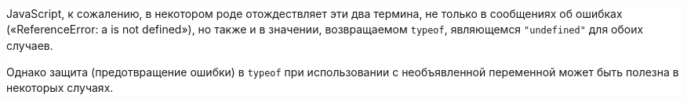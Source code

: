 JavaScript, к сожалению, в некотором роде отождествляет эти два термина, не только в сообщениях об ошибках («ReferenceError: a is not defined»), но также и в значении, возвращаемом `typeof`, являющемся `"undefined"` для обоих случаев.

Однако защита (предотвращение ошибки) в `typeof` при использовании с необъявленной переменной может быть полезна в некоторых случаях.
